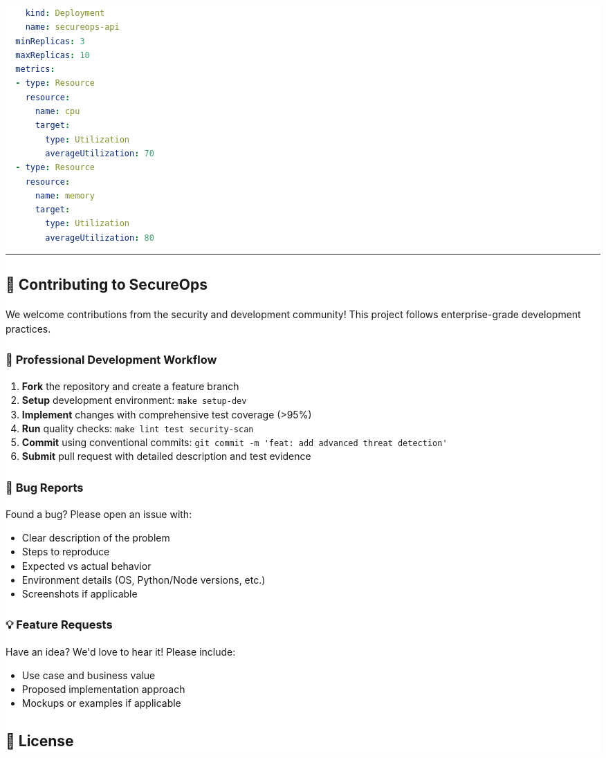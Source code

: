 ```yaml
    kind: Deployment
    name: secureops-api
  minReplicas: 3
  maxReplicas: 10
  metrics:
  - type: Resource
    resource:
      name: cpu
      target:
        type: Utilization
        averageUtilization: 70
  - type: Resource
    resource:
      name: memory
      target:
        type: Utilization
        averageUtilization: 80
```

---

## 🤝 **Contributing to SecureOps**

We welcome contributions from the security and development community! This project follows enterprise-grade development practices.

### 🔄 **Professional Development Workflow**

1. **Fork** the repository and create a feature branch
2. **Setup** development environment: `make setup-dev`
3. **Implement** changes with comprehensive test coverage (>95%)
4. **Run** quality checks: `make lint test security-scan`
5. **Commit** using conventional commits: `git commit -m 'feat: add advanced threat detection'`
6. **Submit** pull request with detailed description and test evidence

### 🐛 **Bug Reports**

Found a bug? Please open an issue with:
- Clear description of the problem
- Steps to reproduce
- Expected vs actual behavior  
- Environment details (OS, Python/Node versions, etc.)
- Screenshots if applicable

### 💡 **Feature Requests**

Have an idea? We'd love to hear it! Please include:
- Use case and business value
- Proposed implementation approach
- Mockups or examples if applicable

## 📄 License
